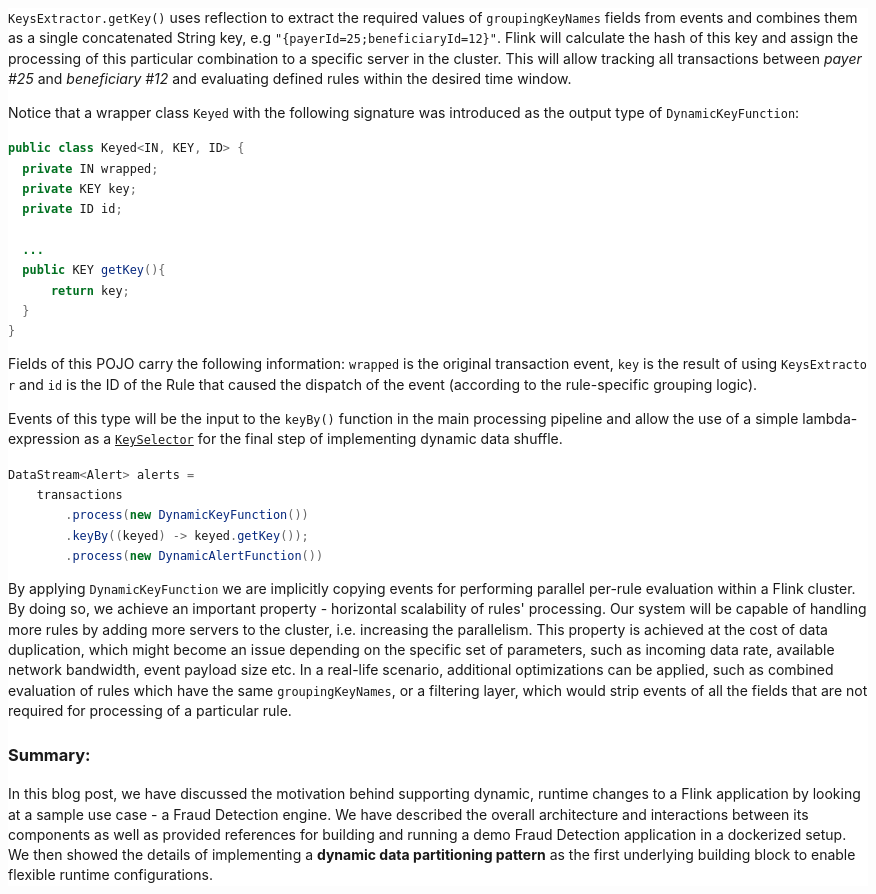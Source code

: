  `KeysExtractor.getKey()` uses reflection to extract the required values of `groupingKeyNames` fields from events and combines them as a single concatenated String key, e.g `"{payerId=25;beneficiaryId=12}"`. Flink will calculate the hash of this key and assign the processing of this particular combination to a specific server in the cluster. This will allow tracking all transactions between _payer #25_ and _beneficiary #12_ and evaluating defined rules within the desired time window.

Notice that a wrapper class `Keyed` with the following signature was introduced as the output type of `DynamicKeyFunction`:  

```java   
public class Keyed<IN, KEY, ID> {
  private IN wrapped;
  private KEY key;
  private ID id;

  ...
  public KEY getKey(){
      return key;
  }
}
```

Fields of this POJO carry the following information: `wrapped` is the original transaction event, `key` is the result of using `KeysExtractor` and `id` is the ID of the Rule that caused the dispatch of the event (according to the rule-specific grouping logic).

Events of this type will be the input to the `keyBy()` function in the main processing pipeline and allow the use of a simple lambda-expression as a [`KeySelector`]({{site.DOCS_BASE_URL}}flink-docs-stable/dev/api_concepts.html#define-keys-using-key-selector-functions) for the final step of implementing dynamic data shuffle.

```java
DataStream<Alert> alerts =
    transactions
        .process(new DynamicKeyFunction())
        .keyBy((keyed) -> keyed.getKey());
        .process(new DynamicAlertFunction())
```

By applying `DynamicKeyFunction` we are implicitly copying events for performing parallel per-rule evaluation within a Flink cluster. By doing so, we achieve an important property - horizontal scalability of rules' processing. Our system will be capable of handling more rules by adding more servers to the cluster, i.e. increasing the parallelism. This property is achieved at the cost of data duplication, which might become an issue depending on the specific set of parameters, such as incoming data rate, available network bandwidth, event payload size etc. In a real-life scenario, additional optimizations can be applied, such as combined evaluation of rules which have the same `groupingKeyNames`, or a filtering layer, which would strip events of all the fields that are not required for processing of a particular rule.

### Summary:

In this blog post, we have discussed the motivation behind supporting dynamic, runtime changes to a Flink application by looking at a sample use case - a Fraud Detection engine. We have described the overall architecture and interactions between its components as well as provided references for building and running a demo Fraud Detection application in a dockerized setup. We then showed the details of implementing a  **dynamic data partitioning pattern** as the first underlying building block to enable flexible runtime configurations.
